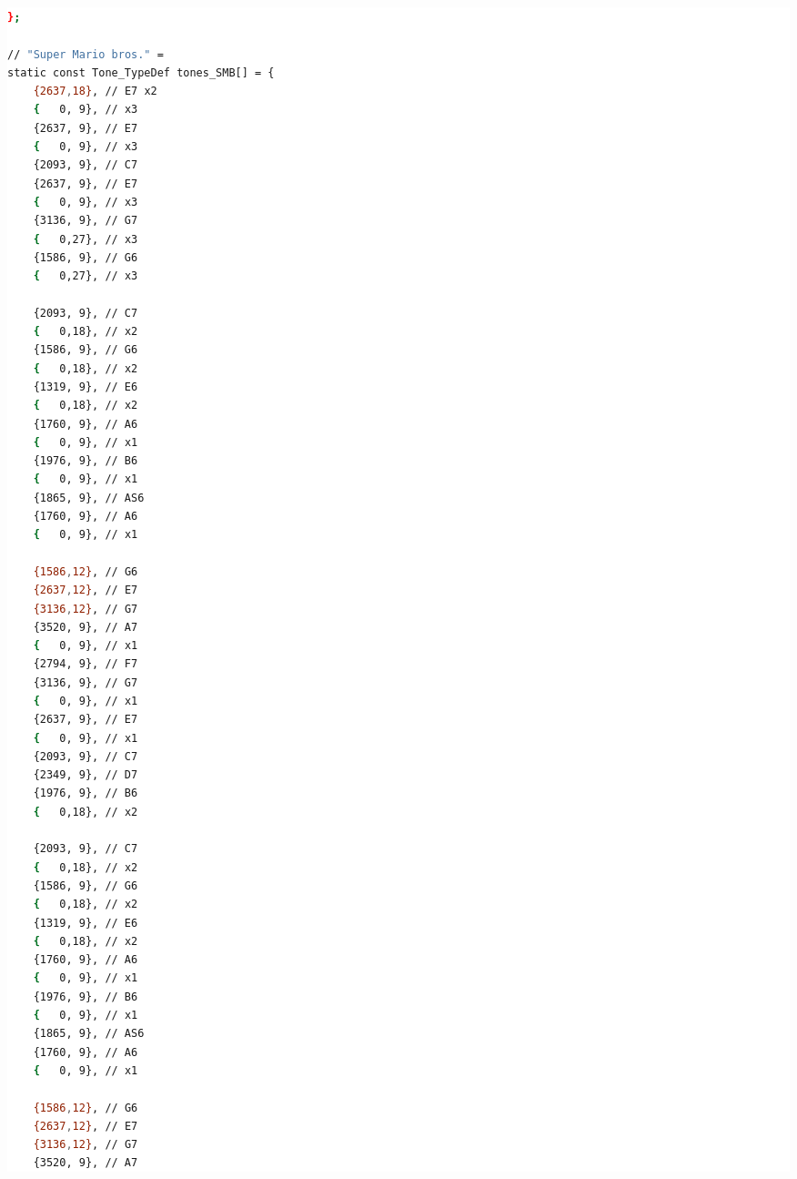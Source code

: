 ```sh
};

// "Super Mario bros." =
static const Tone_TypeDef tones_SMB[] = {
    {2637,18}, // E7 x2
    {   0, 9}, // x3
    {2637, 9}, // E7
    {   0, 9}, // x3
    {2093, 9}, // C7
    {2637, 9}, // E7
    {   0, 9}, // x3
    {3136, 9}, // G7
    {   0,27}, // x3
    {1586, 9}, // G6
    {   0,27}, // x3

    {2093, 9}, // C7
    {   0,18}, // x2
    {1586, 9}, // G6
    {   0,18}, // x2
    {1319, 9}, // E6
    {   0,18}, // x2
    {1760, 9}, // A6
    {   0, 9}, // x1
    {1976, 9}, // B6
    {   0, 9}, // x1
    {1865, 9}, // AS6
    {1760, 9}, // A6
    {   0, 9}, // x1

    {1586,12}, // G6
    {2637,12}, // E7
    {3136,12}, // G7
    {3520, 9}, // A7
    {   0, 9}, // x1
    {2794, 9}, // F7
    {3136, 9}, // G7
    {   0, 9}, // x1
    {2637, 9}, // E7
    {   0, 9}, // x1
    {2093, 9}, // C7
    {2349, 9}, // D7
    {1976, 9}, // B6
    {   0,18}, // x2

    {2093, 9}, // C7
    {   0,18}, // x2
    {1586, 9}, // G6
    {   0,18}, // x2
    {1319, 9}, // E6
    {   0,18}, // x2
    {1760, 9}, // A6
    {   0, 9}, // x1
    {1976, 9}, // B6
    {   0, 9}, // x1
    {1865, 9}, // AS6
    {1760, 9}, // A6
    {   0, 9}, // x1

    {1586,12}, // G6
    {2637,12}, // E7
    {3136,12}, // G7
    {3520, 9}, // A7
```
